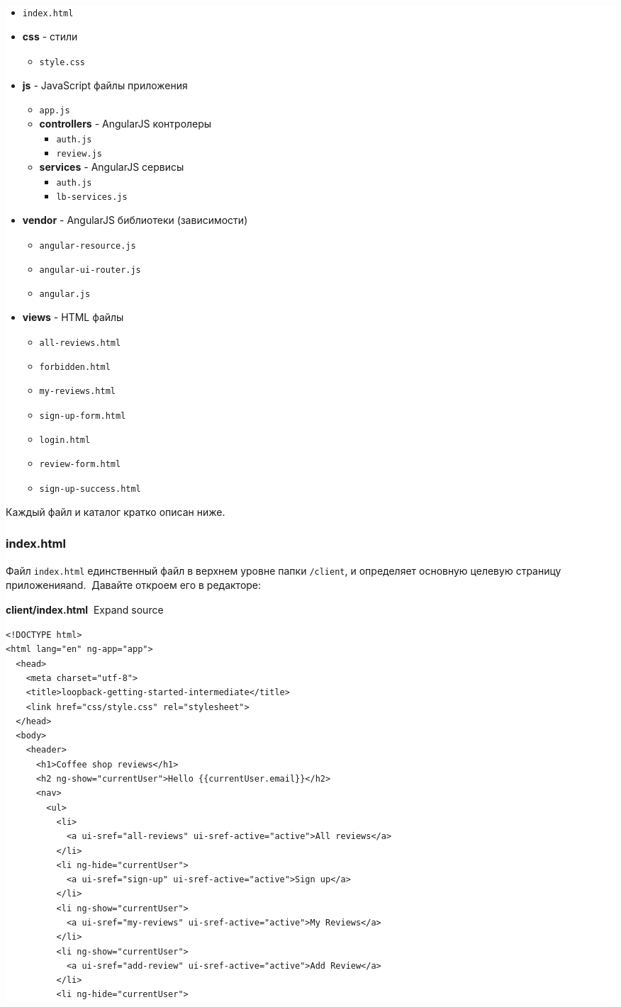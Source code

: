 *   `index.html`
*   **css** - стили
    *   `style.css`
*   **js** - JavaScript файлы приложения
    *   `app.js`
    *   **controllers** - AngularJS контролеры 
        *   `auth.js`
        *   `review.js`
    *   **services** - AngularJS сервисы
        *   `auth.js`
        *   `lb-services.js`
*   **vendor** - AngularJS библиотеки (зависимости)
    *   `angular-resource.js `

    *   `angular-ui-router.js `

    *   `angular.js`

*   **views** - HTML файлы
    *   `all-reviews.html `

    *   `forbidden.html  `

    *   `my-reviews.html  `

    *   `sign-up-form.html`

    *   `login.html  `

    *   `review-form.html `

    *   `sign-up-success.html`

Каждый файл и каталог кратко описан ниже.

### index.html

Файл `index.html` единственный файл в верхнем уровне папки `/client`, и определяет основную целевую страницу приложенияand.  Давайте откроем его в редакторе:

**client/index.html**  Expand source

```
<!DOCTYPE html>
<html lang="en" ng-app="app">
  <head>
    <meta charset="utf-8">
    <title>loopback-getting-started-intermediate</title>
    <link href="css/style.css" rel="stylesheet">
  </head>
  <body>
    <header>
      <h1>Coffee shop reviews</h1>
      <h2 ng-show="currentUser">Hello {{currentUser.email}}</h2>
      <nav>
        <ul>
          <li>
            <a ui-sref="all-reviews" ui-sref-active="active">All reviews</a>
          </li>
          <li ng-hide="currentUser">
            <a ui-sref="sign-up" ui-sref-active="active">Sign up</a>
          </li>
          <li ng-show="currentUser">
            <a ui-sref="my-reviews" ui-sref-active="active">My Reviews</a>
          </li>
          <li ng-show="currentUser">
            <a ui-sref="add-review" ui-sref-active="active">Add Review</a>
          </li>
          <li ng-hide="currentUser">
```